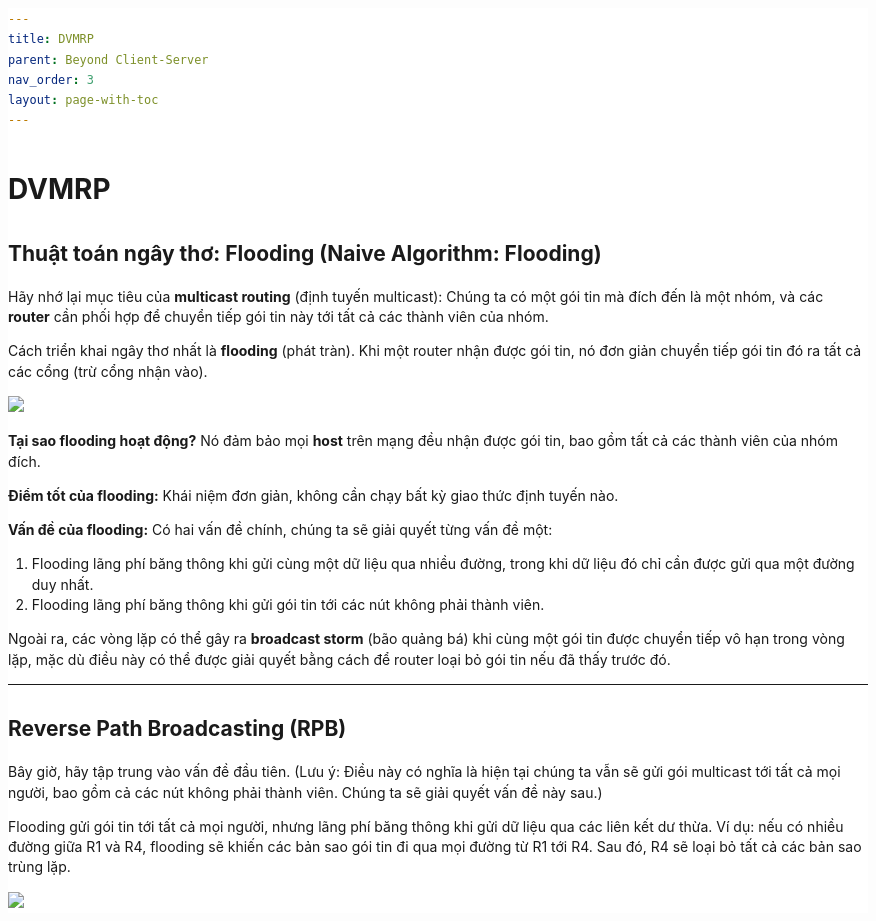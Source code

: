 ```yaml
---
title: DVMRP
parent: Beyond Client-Server
nav_order: 3
layout: page-with-toc
---
```


# DVMRP


## **Thuật toán ngây thơ: Flooding** (Naive Algorithm: Flooding)

Hãy nhớ lại mục tiêu của **multicast routing** (định tuyến multicast): Chúng ta có một gói tin mà đích đến là một nhóm, và các **router** cần phối hợp để chuyển tiếp gói tin này tới tất cả các thành viên của nhóm.

Cách triển khai ngây thơ nhất là **flooding** (phát tràn). Khi một router nhận được gói tin, nó đơn giản chuyển tiếp gói tin đó ra tất cả các cổng (trừ cổng nhận vào).

<img width="500px" src="/assets/beyond-client-server/7-012-dvmrp-flooding.png">

**Tại sao flooding hoạt động?** Nó đảm bảo mọi **host** trên mạng đều nhận được gói tin, bao gồm tất cả các thành viên của nhóm đích.

**Điểm tốt của flooding:** Khái niệm đơn giản, không cần chạy bất kỳ giao thức định tuyến nào.

**Vấn đề của flooding:** Có hai vấn đề chính, chúng ta sẽ giải quyết từng vấn đề một:

1. Flooding lãng phí băng thông khi gửi cùng một dữ liệu qua nhiều đường, trong khi dữ liệu đó chỉ cần được gửi qua một đường duy nhất.  
2. Flooding lãng phí băng thông khi gửi gói tin tới các nút không phải thành viên.

Ngoài ra, các vòng lặp có thể gây ra **broadcast storm** (bão quảng bá) khi cùng một gói tin được chuyển tiếp vô hạn trong vòng lặp, mặc dù điều này có thể được giải quyết bằng cách để router loại bỏ gói tin nếu đã thấy trước đó.

---

## **Reverse Path Broadcasting (RPB)**

Bây giờ, hãy tập trung vào vấn đề đầu tiên. (Lưu ý: Điều này có nghĩa là hiện tại chúng ta vẫn sẽ gửi gói multicast tới tất cả mọi người, bao gồm cả các nút không phải thành viên. Chúng ta sẽ giải quyết vấn đề này sau.)

Flooding gửi gói tin tới tất cả mọi người, nhưng lãng phí băng thông khi gửi dữ liệu qua các liên kết dư thừa. Ví dụ: nếu có nhiều đường giữa R1 và R4, flooding sẽ khiến các bản sao gói tin đi qua mọi đường từ R1 tới R4. Sau đó, R4 sẽ loại bỏ tất cả các bản sao trùng lặp.

<img width="500px" src="/assets/beyond-client-server/7-013-redundant-paths.png">

